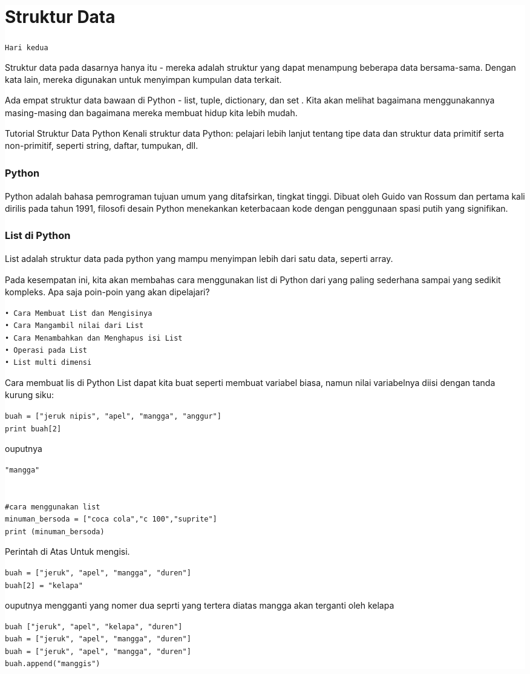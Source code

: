  # Struktur Data

    Hari kedua

Struktur data pada dasarnya hanya itu - mereka adalah struktur yang dapat menampung beberapa data bersama-sama. Dengan kata lain, mereka digunakan untuk menyimpan kumpulan data terkait.

Ada empat struktur data bawaan di Python - list, tuple, dictionary, dan set . Kita akan melihat bagaimana menggunakannya masing-masing dan bagaimana mereka membuat hidup kita lebih mudah.

Tutorial Struktur Data Python
Kenali struktur data Python: pelajari lebih lanjut tentang tipe data dan struktur data primitif serta non-primitif, seperti string, daftar, tumpukan, dll.

### Python
Python adalah bahasa pemrograman tujuan umum yang ditafsirkan, tingkat tinggi. Dibuat oleh Guido van Rossum dan pertama kali dirilis pada tahun 1991, filosofi desain Python menekankan keterbacaan kode dengan penggunaan spasi putih yang signifikan.

### List di Python
List adalah struktur data pada python yang mampu menyimpan lebih dari satu data, seperti array.

Pada kesempatan ini, kita akan membahas cara menggunakan list di Python dari yang paling sederhana sampai yang sedikit kompleks.
Apa saja poin-poin yang akan dipelajari?

    • Cara Membuat List dan Mengisinya
    • Cara Mangambil nilai dari List
    • Cara Menambahkan dan Menghapus isi List
    • Operasi pada List
    • List multi dimensi

Cara membuat lis di Python
List dapat kita buat seperti membuat variabel biasa, namun nilai variabelnya diisi dengan tanda kurung siku:

    buah = ["jeruk nipis", "apel", "mangga", "anggur"]
    print buah[2]

ouputnya 

    "mangga"


    #cara menggunakan list
    minuman_bersoda = ["coca cola","c 100","suprite"]
    print (minuman_bersoda)

Perintah di Atas Untuk mengisi.

    buah = ["jeruk", "apel", "mangga", "duren"]
    buah[2] = "kelapa"

ouputnya mengganti yang nomer dua seprti yang tertera diatas mangga akan terganti oleh kelapa 

    buah ["jeruk", "apel", "kelapa", "duren"]
    buah = ["jeruk", "apel", "mangga", "duren"]
    buah = ["jeruk", "apel", "mangga", "duren"]
    buah.append("manggis")
